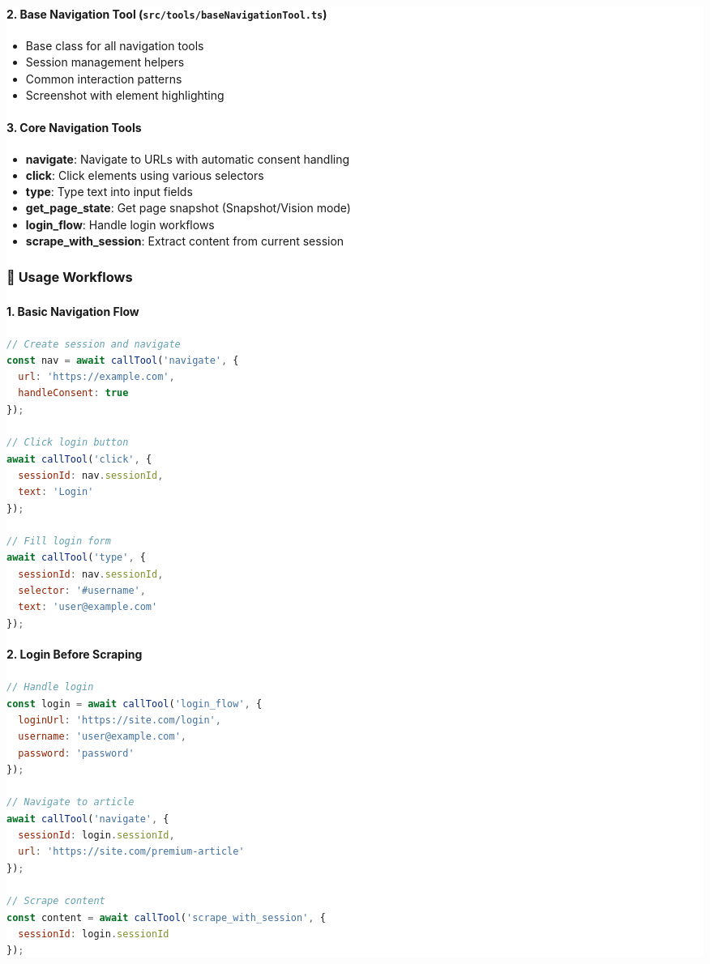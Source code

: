 #### **2. Base Navigation Tool** (`src/tools/baseNavigationTool.ts`)

- Base class for all navigation tools
- Session management helpers
- Common interaction patterns
- Screenshot with element highlighting

#### **3. Core Navigation Tools**

- **navigate**: Navigate to URLs with automatic consent handling
- **click**: Click elements using various selectors
- **type**: Type text into input fields
- **get_page_state**: Get page snapshot (Snapshot/Vision mode)
- **login_flow**: Handle login workflows
- **scrape_with_session**: Extract content from current session

### 🔄 **Usage Workflows**

#### **1. Basic Navigation Flow**

```javascript
// Create session and navigate
const nav = await callTool('navigate', {
  url: 'https://example.com',
  handleConsent: true
});

// Click login button
await callTool('click', {
  sessionId: nav.sessionId,
  text: 'Login'
});

// Fill login form
await callTool('type', {
  sessionId: nav.sessionId,
  selector: '#username',
  text: 'user@example.com'
});
```

#### **2. Login Before Scraping**

```javascript
// Handle login
const login = await callTool('login_flow', {
  loginUrl: 'https://site.com/login',
  username: 'user@example.com',
  password: 'password'
});

// Navigate to article
await callTool('navigate', {
  sessionId: login.sessionId,
  url: 'https://site.com/premium-article'
});

// Scrape content
const content = await callTool('scrape_with_session', {
  sessionId: login.sessionId
});
```
